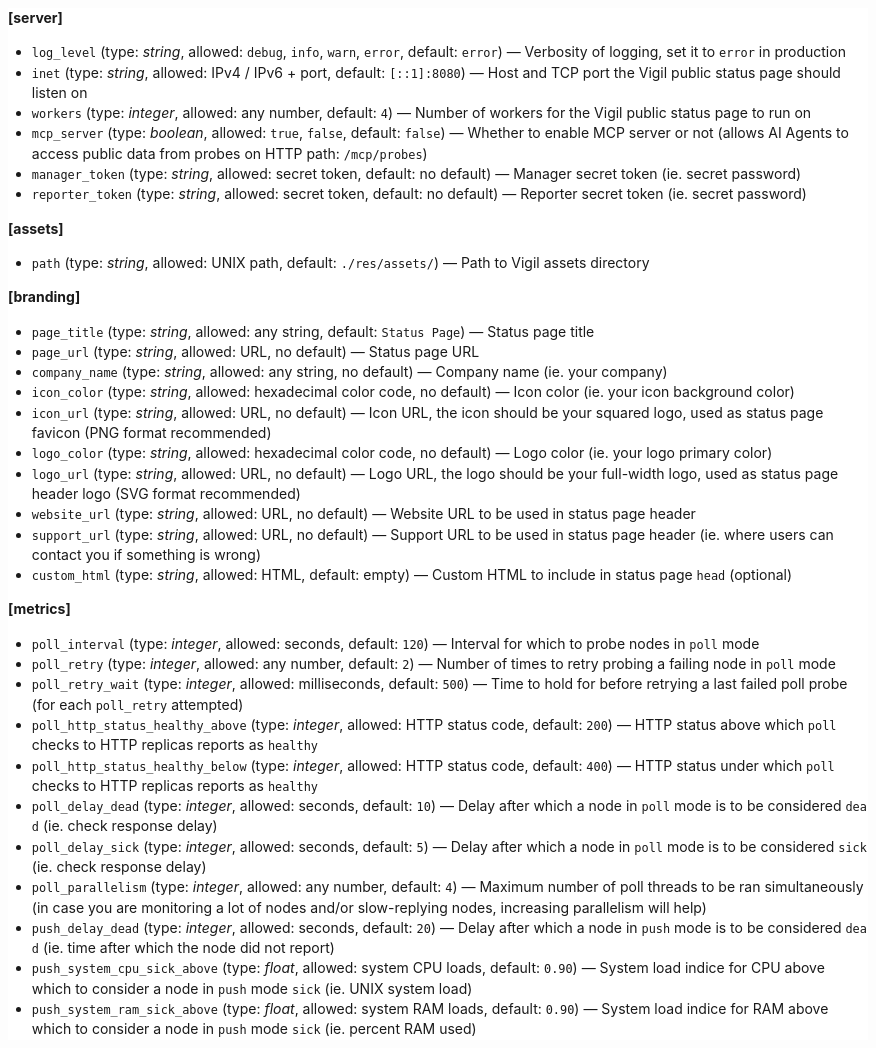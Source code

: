**[server]**

* `log_level` (type: _string_, allowed: `debug`, `info`, `warn`, `error`, default: `error`) — Verbosity of logging, set it to `error` in production
* `inet` (type: _string_, allowed: IPv4 / IPv6 + port, default: `[::1]:8080`) — Host and TCP port the Vigil public status page should listen on
* `workers` (type: _integer_, allowed: any number, default: `4`) — Number of workers for the Vigil public status page to run on
* `mcp_server` (type: _boolean_, allowed: `true`, `false`, default: `false`) — Whether to enable MCP server or not (allows AI Agents to access public data from probes on HTTP path: `/mcp/probes`)
* `manager_token` (type: _string_, allowed: secret token, default: no default) — Manager secret token (ie. secret password)
* `reporter_token` (type: _string_, allowed: secret token, default: no default) — Reporter secret token (ie. secret password)

**[assets]**

* `path` (type: _string_, allowed: UNIX path, default: `./res/assets/`) — Path to Vigil assets directory

**[branding]**

* `page_title` (type: _string_, allowed: any string, default: `Status Page`) — Status page title
* `page_url` (type: _string_, allowed: URL, no default) — Status page URL
* `company_name` (type: _string_, allowed: any string, no default) — Company name (ie. your company)
* `icon_color` (type: _string_, allowed: hexadecimal color code, no default) — Icon color (ie. your icon background color)
* `icon_url` (type: _string_, allowed: URL, no default) — Icon URL, the icon should be your squared logo, used as status page favicon (PNG format recommended)
* `logo_color` (type: _string_, allowed: hexadecimal color code, no default) — Logo color (ie. your logo primary color)
* `logo_url` (type: _string_, allowed: URL, no default) — Logo URL, the logo should be your full-width logo, used as status page header logo (SVG format recommended)
* `website_url` (type: _string_, allowed: URL, no default) — Website URL to be used in status page header
* `support_url` (type: _string_, allowed: URL, no default) — Support URL to be used in status page header (ie. where users can contact you if something is wrong)
* `custom_html` (type: _string_, allowed: HTML, default: empty) — Custom HTML to include in status page `head` (optional)

**[metrics]**

* `poll_interval` (type: _integer_, allowed: seconds, default: `120`) — Interval for which to probe nodes in `poll` mode
* `poll_retry` (type: _integer_, allowed: any number, default: `2`) — Number of times to retry probing a failing node in `poll` mode
* `poll_retry_wait` (type: _integer_, allowed: milliseconds, default: `500`) — Time to hold for before retrying a last failed poll probe (for each `poll_retry` attempted)
* `poll_http_status_healthy_above` (type: _integer_, allowed: HTTP status code, default: `200`) — HTTP status above which `poll` checks to HTTP replicas reports as `healthy`
* `poll_http_status_healthy_below` (type: _integer_, allowed: HTTP status code, default: `400`) — HTTP status under which `poll` checks to HTTP replicas reports as `healthy`
* `poll_delay_dead` (type: _integer_, allowed: seconds, default: `10`) — Delay after which a node in `poll` mode is to be considered `dead` (ie. check response delay)
* `poll_delay_sick` (type: _integer_, allowed: seconds, default: `5`) — Delay after which a node in `poll` mode is to be considered `sick` (ie. check response delay)
* `poll_parallelism` (type: _integer_, allowed: any number, default: `4`) — Maximum number of poll threads to be ran simultaneously (in case you are monitoring a lot of nodes and/or slow-replying nodes, increasing parallelism will help)
* `push_delay_dead` (type: _integer_, allowed: seconds, default: `20`) — Delay after which a node in `push` mode is to be considered `dead` (ie. time after which the node did not report)
* `push_system_cpu_sick_above` (type: _float_, allowed: system CPU loads, default: `0.90`) — System load indice for CPU above which to consider a node in `push` mode `sick` (ie. UNIX system load)
* `push_system_ram_sick_above` (type: _float_, allowed: system RAM loads, default: `0.90`) — System load indice for RAM above which to consider a node in `push` mode `sick` (ie. percent RAM used)